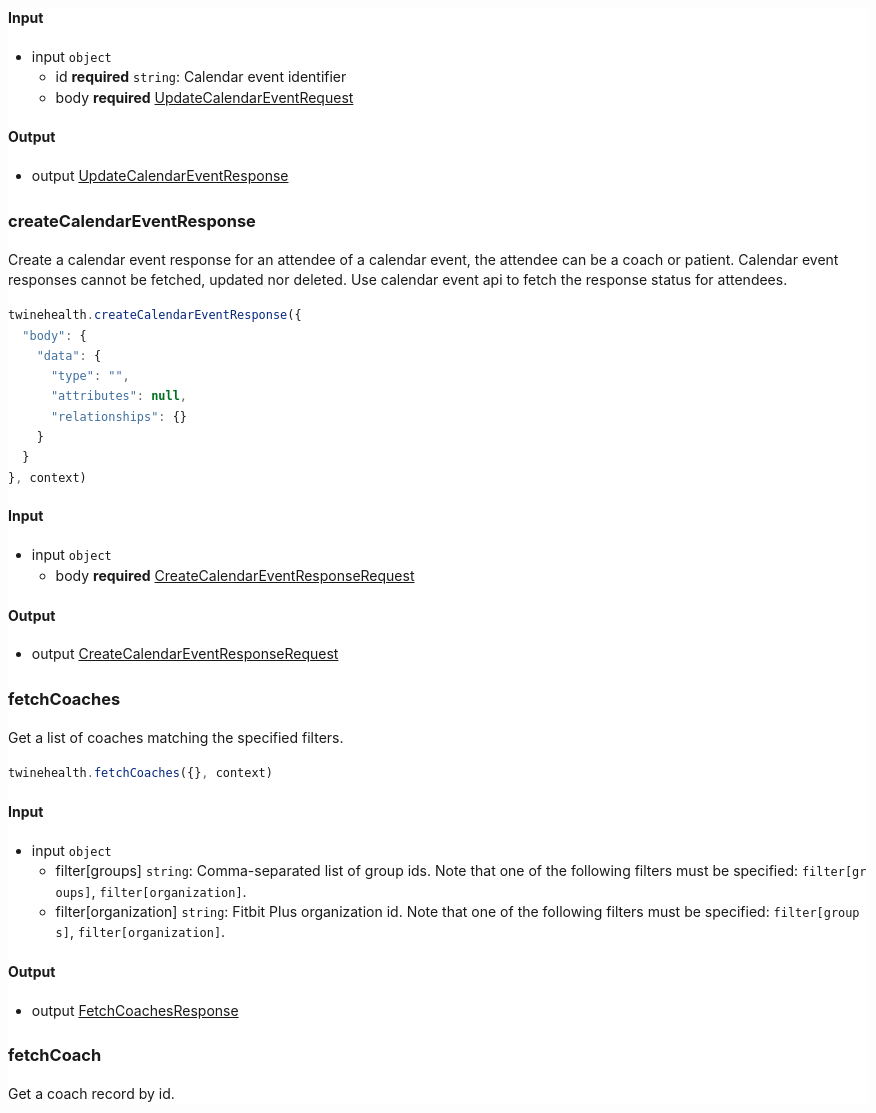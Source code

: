 #### Input
* input `object`
  * id **required** `string`: Calendar event identifier
  * body **required** [UpdateCalendarEventRequest](#updatecalendareventrequest)

#### Output
* output [UpdateCalendarEventResponse](#updatecalendareventresponse)

### createCalendarEventResponse
Create a calendar event response for an attendee of a calendar event, the attendee can be a coach or patient.  Calendar event responses cannot be fetched, updated nor deleted.  Use calendar event api to fetch the response status for attendees.


```js
twinehealth.createCalendarEventResponse({
  "body": {
    "data": {
      "type": "",
      "attributes": null,
      "relationships": {}
    }
  }
}, context)
```

#### Input
* input `object`
  * body **required** [CreateCalendarEventResponseRequest](#createcalendareventresponserequest)

#### Output
* output [CreateCalendarEventResponseRequest](#createcalendareventresponserequest)

### fetchCoaches
Get a list of coaches matching the specified filters.


```js
twinehealth.fetchCoaches({}, context)
```

#### Input
* input `object`
  * filter[groups] `string`: Comma-separated list of group ids. Note that one of the following filters must be specified: `filter[groups]`, `filter[organization]`.
  * filter[organization] `string`: Fitbit Plus organization id. Note that one of the following filters must be specified: `filter[groups]`, `filter[organization]`.

#### Output
* output [FetchCoachesResponse](#fetchcoachesresponse)

### fetchCoach
Get a coach record by id.
